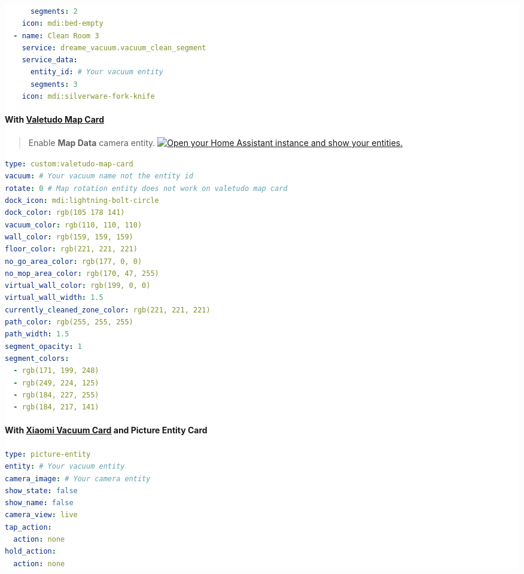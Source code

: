 ```yaml
      segments: 2
    icon: mdi:bed-empty
  - name: Clean Room 3
    service: dreame_vacuum.vacuum_clean_segment
    service_data:
      entity_id: # Your vacuum entity
      segments: 3
    icon: mdi:silverware-fork-knife
```

#### With <a href="https://github.com/Hypfer/lovelace-valetudo-map-card" target="_blank">Valetudo Map Card</a>
 > Enable **Map Data** camera entity. 
<a href="https://my.home-assistant.io/redirect/entities/" target="_blank"><img src="https://my.home-assistant.io/badges/entities.svg" alt="Open your Home Assistant instance and show your entities." /></a>

```yaml
type: custom:valetudo-map-card
vacuum: # Your vacuum name not the entity id
rotate: 0 # Map rotation entity does not work on valetudo map card
dock_icon: mdi:lightning-bolt-circle
dock_color: rgb(105 178 141)
vacuum_color: rgb(110, 110, 110)
wall_color: rgb(159, 159, 159)
floor_color: rgb(221, 221, 221)
no_go_area_color: rgb(177, 0, 0)
no_mop_area_color: rgb(170, 47, 255)
virtual_wall_color: rgb(199, 0, 0)
virtual_wall_width: 1.5
currently_cleaned_zone_color: rgb(221, 221, 221)
path_color: rgb(255, 255, 255)
path_width: 1.5
segment_opacity: 1
segment_colors:
  - rgb(171, 199, 248)
  - rgb(249, 224, 125)
  - rgb(184, 227, 255)
  - rgb(184, 217, 141)
```

#### With <a href="https://github.com/benct/lovelace-xiaomi-vacuum-card" target="_blank">Xiaomi Vacuum Card</a> and Picture Entity Card
```yaml
type: picture-entity
entity: # Your vacuum entity
camera_image: # Your camera entity
show_state: false
show_name: false
camera_view: live
tap_action:
  action: none
hold_action:
  action: none
```
